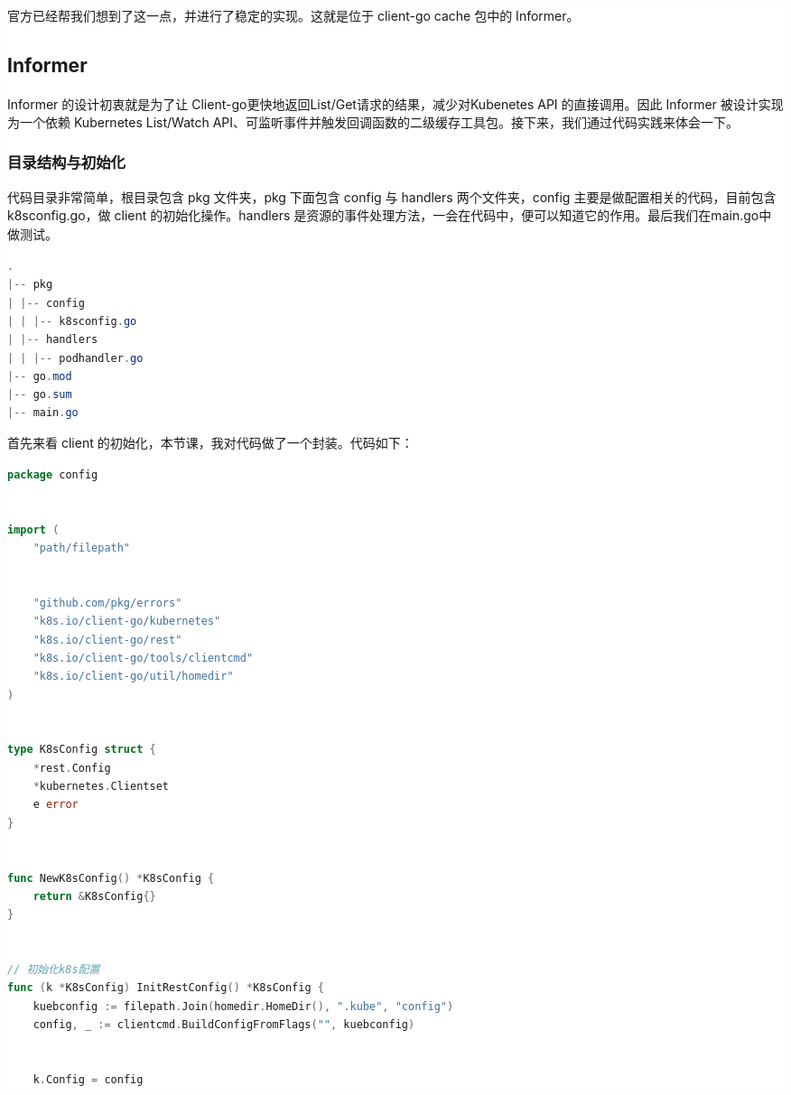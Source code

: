 
官方已经帮我们想到了这一点，并进行了稳定的实现。这就是位于 client-go cache 包中的 Informer。


## Informer 

Informer 的设计初衷就是为了让 Client-go更快地返回List/Get请求的结果，减少对Kubenetes API 的直接调用。因此 Informer 被设计实现为一个依赖 Kubernetes List/Watch API、可监听事件并触发回调函数的二级缓存工具包。接下来，我们通过代码实践来体会一下。


### 目录结构与初始化

代码目录非常简单，根目录包含 pkg 文件夹，pkg 下面包含 config 与 handlers 两个文件夹，config 主要是做配置相关的代码，目前包含 k8sconfig.go，做 client 的初始化操作。handlers 是资源的事件处理方法，一会在代码中，便可以知道它的作用。最后我们在main.go中做测试。

```powershell
.
|-- pkg
| |-- config
| | |-- k8sconfig.go 
| |-- handlers
| | |-- podhandler.go
|-- go.mod
|-- go.sum
|-- main.go
```


首先来看 client 的初始化，本节课，我对代码做了一个封装。代码如下：


```go
package config


import (
    "path/filepath"


    "github.com/pkg/errors"
    "k8s.io/client-go/kubernetes"
    "k8s.io/client-go/rest"
    "k8s.io/client-go/tools/clientcmd"
    "k8s.io/client-go/util/homedir"
)


type K8sConfig struct {
    *rest.Config
    *kubernetes.Clientset
    e error
}


func NewK8sConfig() *K8sConfig {
    return &K8sConfig{}
}


// 初始化k8s配置
func (k *K8sConfig) InitRestConfig() *K8sConfig {
    kuebconfig := filepath.Join(homedir.HomeDir(), ".kube", "config")
    config, _ := clientcmd.BuildConfigFromFlags("", kuebconfig)


    k.Config = config


```